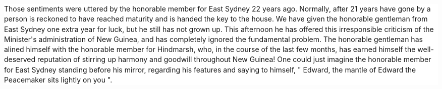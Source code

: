 Those sentiments were uttered by the honorable member for East Sydney 22 years ago. Normally, after 21 years have gone by a  person is reckoned to have reached maturity and is handed the key to the house. We have given the honorable gentleman from East Sydney one extra year for luck, but he still has not grown up. This afternoon he has offered this irresponsible criticism of the Minister's administration of New Guinea, and has completely ignored the fundamental problem. The honorable gentleman has alined himself with the honorable member for Hindmarsh, who, in the course of the last few months, has earned himself the well-deserved reputation of stirring up harmony and goodwill throughout New Guinea! One could just imagine the honorable member for East Sydney standing before his mirror, regarding his features and saying to himself, " Edward, the mantle of Edward the Peacemaker sits lightly on you ". 

